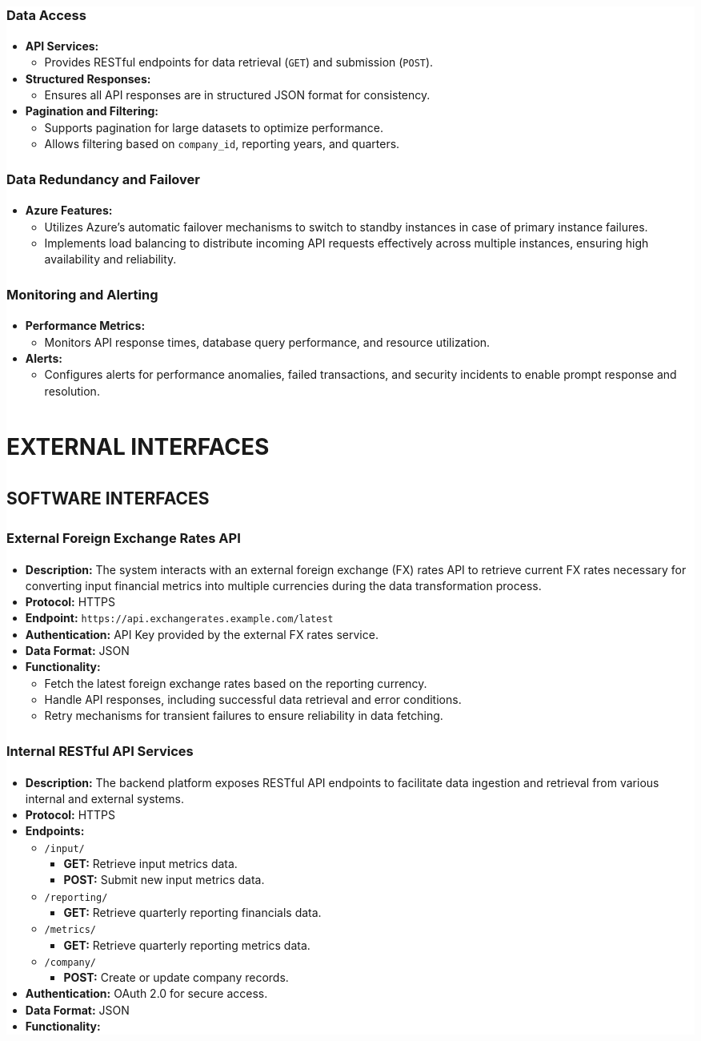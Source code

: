 ### Data Access

- **API Services:**
  - Provides RESTful endpoints for data retrieval (`GET`) and submission (`POST`).
- **Structured Responses:**
  - Ensures all API responses are in structured JSON format for consistency.
- **Pagination and Filtering:**
  - Supports pagination for large datasets to optimize performance.
  - Allows filtering based on `company_id`, reporting years, and quarters.

### Data Redundancy and Failover

- **Azure Features:**
  - Utilizes Azure’s automatic failover mechanisms to switch to standby instances in case of primary instance failures.
  - Implements load balancing to distribute incoming API requests effectively across multiple instances, ensuring high availability and reliability.

### Monitoring and Alerting

- **Performance Metrics:**
  - Monitors API response times, database query performance, and resource utilization.
- **Alerts:**
  - Configures alerts for performance anomalies, failed transactions, and security incidents to enable prompt response and resolution.

# EXTERNAL INTERFACES

## SOFTWARE INTERFACES

### External Foreign Exchange Rates API

- **Description:** The system interacts with an external foreign exchange (FX) rates API to retrieve current FX rates necessary for converting input financial metrics into multiple currencies during the data transformation process.
- **Protocol:** HTTPS
- **Endpoint:** `https://api.exchangerates.example.com/latest`
- **Authentication:** API Key provided by the external FX rates service.
- **Data Format:** JSON
- **Functionality:**
  - Fetch the latest foreign exchange rates based on the reporting currency.
  - Handle API responses, including successful data retrieval and error conditions.
  - Retry mechanisms for transient failures to ensure reliability in data fetching.

### Internal RESTful API Services

- **Description:** The backend platform exposes RESTful API endpoints to facilitate data ingestion and retrieval from various internal and external systems.
- **Protocol:** HTTPS
- **Endpoints:**
  - `/input/` 
    - **GET:** Retrieve input metrics data.
    - **POST:** Submit new input metrics data.
  - `/reporting/` 
    - **GET:** Retrieve quarterly reporting financials data.
  - `/metrics/` 
    - **GET:** Retrieve quarterly reporting metrics data.
  - `/company/` 
    - **POST:** Create or update company records.
- **Authentication:** OAuth 2.0 for secure access.
- **Data Format:** JSON
- **Functionality:**